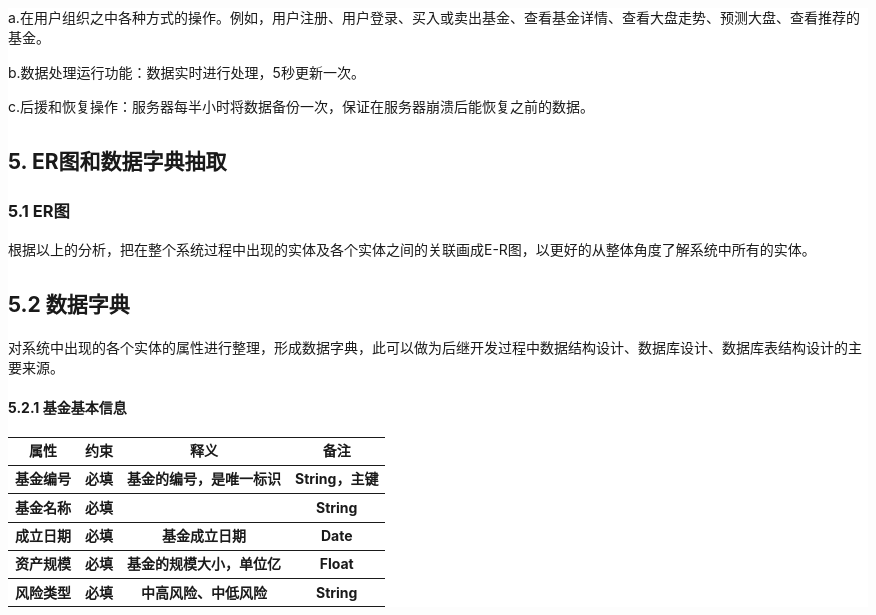 a.在用户组织之中各种方式的操作。例如，用户注册、用户登录、买入或卖出基金、查看基金详情、查看大盘走势、预测大盘、查看推荐的基金。

b.数据处理运行功能：数据实时进行处理，5秒更新一次。

c.后援和恢复操作：服务器每半小时将数据备份一次，保证在服务器崩溃后能恢复之前的数据。

## 5. ER图和数据字典抽取
### 5.1 ER图
根据以上的分析，把在整个系统过程中出现的实体及各个实体之间的关联画成E-R图，以更好的从整体角度了解系统中所有的实体。

## 5.2 数据字典
对系统中出现的各个实体的属性进行整理，形成数据字典，此可以做为后继开发过程中数据结构设计、数据库设计、数据库表结构设计的主要来源。

#### 5.2.1 基金基本信息
<table>
 <tr>
  <th>属性</th>
  <th>约束</th>
  <th>释义</th>
  <th>备注</th>
 </tr>
 
 <tr>
  <th>基金编号</th>
  <th>必填</th>
  <th>基金的编号，是唯一标识</th>
  <th>String，主键</th>
 </tr>
 
 <tr>
  <th>基金名称</th>
  <th>必填</th>
  <th></th>
  <th>String</th>
 </tr>
 
 <tr>
  <th>成立日期</th>
  <th>必填</th>
  <th>基金成立日期</th>
  <th>Date</th>
 </tr>
 
 <tr>
  <th>资产规模</th>
  <th>必填</th>
  <th>基金的规模大小，单位亿</th>
  <th>Float</th>
 </tr>
 
 <tr>
  <th>风险类型</th>
  <th>必填</th>
  <th>中高风险、中低风险</th>
  <th>String</th>
 </tr>
 